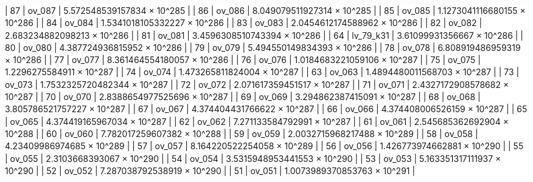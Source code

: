 | 87 | ov_087 | 5.572548539157834 × 10^285 |
| 86 | ov_086 | 8.049079511927314 × 10^285 |
| 85 | ov_085 | 1.1273041116680155 × 10^286 |
| 84 | ov_084 | 1.5341018105332227 × 10^286 |
| 83 | ov_083 | 2.0454612174588962 × 10^286 |
| 82 | ov_082 | 2.683234882098213 × 10^286 |
| 81 | ov_081 | 3.4596308510743394 × 10^286 |
| 64 | lv_79_k31 | 3.61099931356667 × 10^286 |
| 80 | ov_080 | 4.387724936815952 × 10^286 |
| 79 | ov_079 | 5.494550149834393 × 10^286 |
| 78 | ov_078 | 6.808919486959319 × 10^286 |
| 77 | ov_077 | 8.361464554180057 × 10^286 |
| 76 | ov_076 | 1.0184683221059106 × 10^287 |
| 75 | ov_075 | 1.2296275584911 × 10^287 |
| 74 | ov_074 | 1.473265811824004 × 10^287 |
| 63 | ov_063 | 1.4894480011568703 × 10^287 |
| 73 | ov_073 | 1.7532325720482344 × 10^287 |
| 72 | ov_072 | 2.071617359451517 × 10^287 |
| 71 | ov_071 | 2.4327172908578682 × 10^287 |
| 70 | ov_070 | 2.8388654977525696 × 10^287 |
| 69 | ov_069 | 3.294862387415091 × 10^287 |
| 68 | ov_068 | 3.805786521757227 × 10^287 |
| 67 | ov_067 | 4.374404431766622 × 10^287 |
| 66 | ov_066 | 4.374408006526159 × 10^287 |
| 65 | ov_065 | 4.374419165967034 × 10^287 |
| 62 | ov_062 | 7.271133584792991 × 10^287 |
| 61 | ov_061 | 2.545685362692904 × 10^288 |
| 60 | ov_060 | 7.782017259607382 × 10^288 |
| 59 | ov_059 | 2.0032715968217488 × 10^289 |
| 58 | ov_058 | 4.23409986974685 × 10^289 |
| 57 | ov_057 | 8.164220522254058 × 10^289 |
| 56 | ov_056 | 1.426773974662881 × 10^290 |
| 55 | ov_055 | 2.3103668393067 × 10^290 |
| 54 | ov_054 | 3.5315948953441553 × 10^290 |
| 53 | ov_053 | 5.163351317111937 × 10^290 |
| 52 | ov_052 | 7.287038792538919 × 10^290 |
| 51 | ov_051 | 1.0073989370853763 × 10^291 |